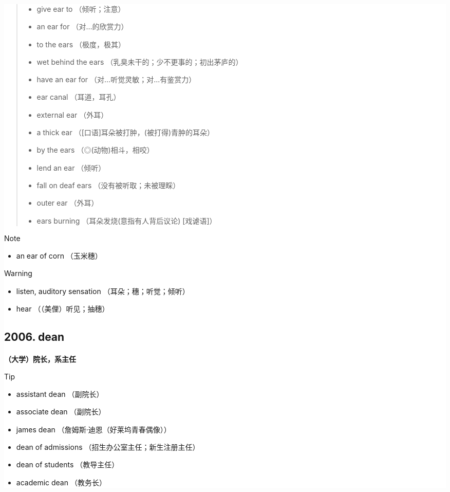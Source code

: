 > - give ear to （倾听；注意）
>
> - an ear for （对…的欣赏力）
>
> - to the ears （极度，极其）
>
> - wet behind the ears （乳臭未干的；少不更事的；初出茅庐的）
>
> - have an ear for （对...听觉灵敏；对...有鉴赏力）
>
> - ear canal （耳道，耳孔）
>
> - external ear （外耳）
>
> - a thick ear （[口语]耳朵被打肿，(被打得)青肿的耳朵）
>
> - by the ears （◎(动物)相斗，相咬）
>
> - lend an ear （倾听）
>
> - fall on deaf ears （没有被听取；未被理睬）
>
> - outer ear （外耳）
>
> - ears burning （耳朵发烧(意指有人背后议论) [戏谑语]）
>

> [!NOTE]
>
> - an ear of corn （玉米穗）
>

> [!WARNING]
>
> - listen, auditory sensation （耳朵；穗；听觉；倾听）
>
> - hear （（美俚）听见；抽穗）
>

## 2006. dean

**（大学）院长，系主任**

> [!TIP]
>
> - assistant dean （副院长）
>
> - associate dean （副院长）
>
> - james dean （詹姆斯·迪恩（好莱坞青春偶像））
>
> - dean of admissions （招生办公室主任；新生注册主任）
>
> - dean of students （教导主任）
>
> - academic dean （教务长）
>
